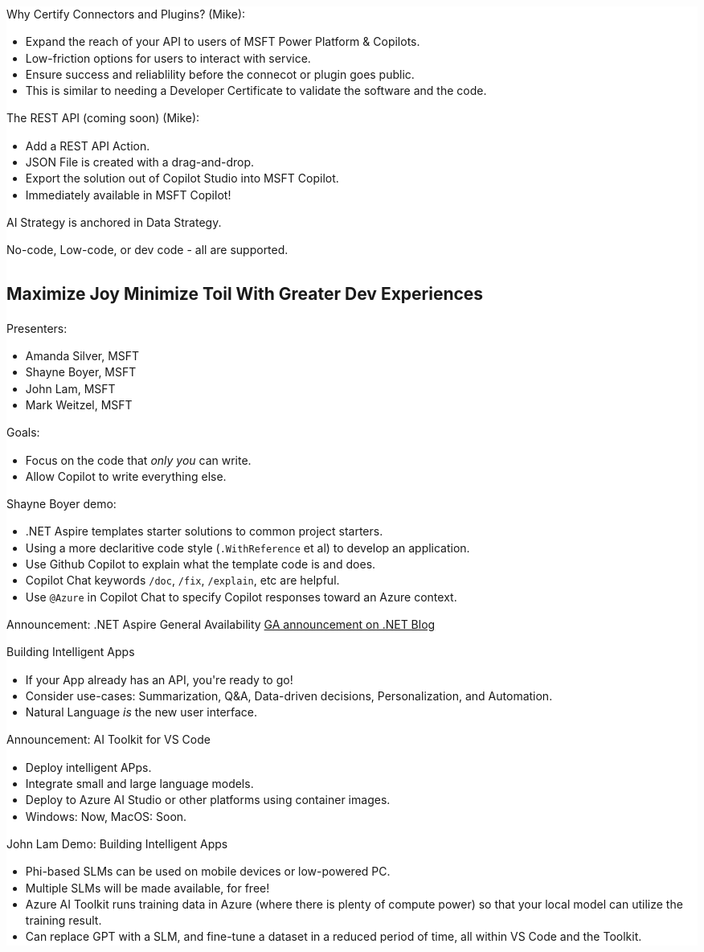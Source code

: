 Why Certify Connectors and Plugins? (Mike):

- Expand the reach of your API to users of MSFT Power Platform & Copilots.
- Low-friction options for users to interact with service.
- Ensure success and reliablility before the connecot or plugin goes public.
- This is similar to needing a Developer Certificate to validate the software and the code.

The REST API (coming soon) (Mike):

- Add a REST API Action.
- JSON File is created with a drag-and-drop.
- Export the solution out of Copilot Studio into MSFT Copilot.
- Immediately available in MSFT Copilot!

AI Strategy is anchored in Data Strategy.

No-code, Low-code, or dev code - all are supported.

## Maximize Joy Minimize Toil With Greater Dev Experiences

Presenters:

- Amanda Silver, MSFT
- Shayne Boyer, MSFT
- John Lam, MSFT
- Mark Weitzel, MSFT

Goals:

- Focus on the code that _only you_ can write.
- Allow Copilot to write everything else.

Shayne Boyer demo:

- .NET Aspire templates starter solutions to common project starters.
- Using a more declaritive code style (`.WithReference` et al) to develop an application.
- Use Github Copilot to explain what the template code is and does.
- Copilot Chat keywords `/doc`, `/fix`, `/explain`, etc are helpful.
- Use `@Azure` in Copilot Chat to specify Copilot responses toward an Azure context.

Announcement: .NET Aspire General Availability [GA announcement on .NET Blog](https://devblogs.microsoft.com/dotnet/dotnet-aspire-general-availability/)

Building Intelligent Apps

- If your App already has an API, you're ready to go!
- Consider use-cases: Summarization, Q&A, Data-driven decisions, Personalization, and Automation.
- Natural Language _is_ the new user interface.

Announcement: AI Toolkit for VS Code

- Deploy intelligent APps.
- Integrate small and large language models.
- Deploy to Azure AI Studio or other platforms using container images.
- Windows: Now, MacOS: Soon.

John Lam Demo: Building Intelligent Apps

- Phi-based SLMs can be used on mobile devices or low-powered PC.
- Multiple SLMs will be made available, for free!
- Azure AI Toolkit runs training data in Azure (where there is plenty of compute power) so that your local model can utilize the training result.
- Can replace GPT with a SLM, and fine-tune a dataset in a reduced period of time, all within VS Code and the Toolkit.

